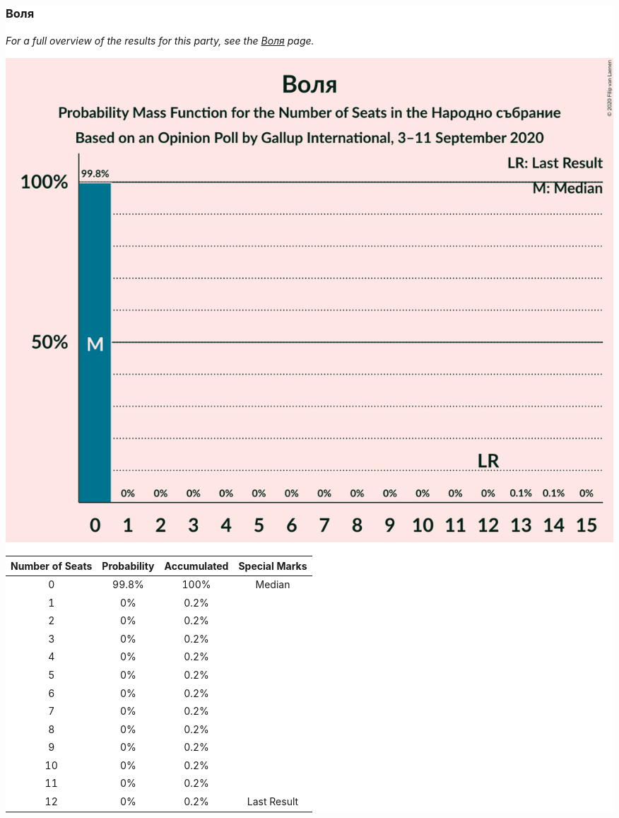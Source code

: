 ### Воля

*For a full overview of the results for this party, see the [Воля](party-воля.html) page.*

![Graph with seats probability mass function not yet produced](2020-09-11-GallupInternational-seats-pmf-воля.png "Seats Probability Mass Function")

| Number of Seats | Probability | Accumulated | Special Marks |
|:---------------:|:-----------:|:-----------:|:-------------:|
| 0 | 99.8% | 100% | Median |
| 1 | 0% | 0.2% |  |
| 2 | 0% | 0.2% |  |
| 3 | 0% | 0.2% |  |
| 4 | 0% | 0.2% |  |
| 5 | 0% | 0.2% |  |
| 6 | 0% | 0.2% |  |
| 7 | 0% | 0.2% |  |
| 8 | 0% | 0.2% |  |
| 9 | 0% | 0.2% |  |
| 10 | 0% | 0.2% |  |
| 11 | 0% | 0.2% |  |
| 12 | 0% | 0.2% | Last Result |